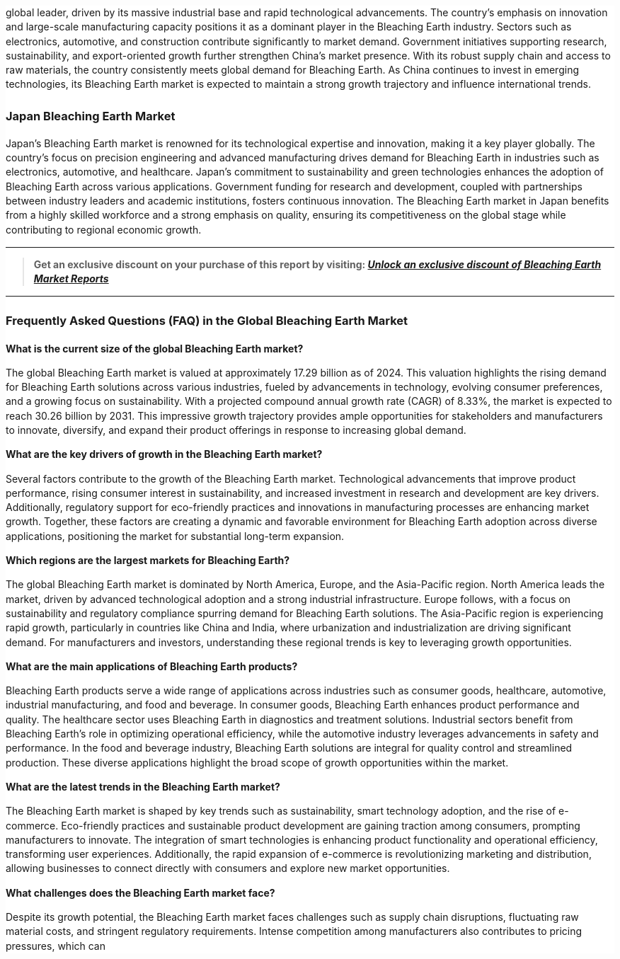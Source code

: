 global leader, driven by its massive industrial base and rapid technological advancements. The country&rsquo;s emphasis on innovation and large-scale manufacturing capacity positions it as a dominant player in the Bleaching Earth industry. Sectors such as electronics, automotive, and construction contribute significantly to market demand. Government initiatives supporting research, sustainability, and export-oriented growth further strengthen China&rsquo;s market presence. With its robust supply chain and access to raw materials, the country consistently meets global demand for Bleaching Earth. As China continues to invest in emerging technologies, its Bleaching Earth market is expected to maintain a strong growth trajectory and influence international trends.</p><h3>Japan Bleaching Earth Market</h3><p>Japan&rsquo;s Bleaching Earth market is renowned for its technological expertise and innovation, making it a key player globally. The country&rsquo;s focus on precision engineering and advanced manufacturing drives demand for Bleaching Earth in industries such as electronics, automotive, and healthcare. Japan&rsquo;s commitment to sustainability and green technologies enhances the adoption of Bleaching Earth across various applications. Government funding for research and development, coupled with partnerships between industry leaders and academic institutions, fosters continuous innovation. The Bleaching Earth market in Japan benefits from a highly skilled workforce and a strong emphasis on quality, ensuring its competitiveness on the global stage while contributing to regional economic growth.</p><hr /><blockquote><p><strong>Get an exclusive discount on your purchase of this report by visiting: <em><a href="://marketresearchpulse.com/ask-for-discount/47541?utm_source=Github&amp;utm_medium=0116">Unlock an exclusive discount of Bleaching Earth Market Reports</a></em>&nbsp;</strong></p></blockquote><hr /><h3>Frequently Asked Questions (FAQ) in the Global Bleaching Earth Market</h3><p><strong>What is the current size of the global Bleaching Earth market?</strong></p><p>The global Bleaching Earth market is valued at approximately 17.29 billion as of 2024. This valuation highlights the rising demand for Bleaching Earth solutions across various industries, fueled by advancements in technology, evolving consumer preferences, and a growing focus on sustainability. With a projected compound annual growth rate (CAGR) of 8.33%, the market is expected to reach 30.26 billion by 2031. This impressive growth trajectory provides ample opportunities for stakeholders and manufacturers to innovate, diversify, and expand their product offerings in response to increasing global demand.</p><p><strong>What are the key drivers of growth in the Bleaching Earth market?</strong></p><p>Several factors contribute to the growth of the Bleaching Earth market. Technological advancements that improve product performance, rising consumer interest in sustainability, and increased investment in research and development are key drivers. Additionally, regulatory support for eco-friendly practices and innovations in manufacturing processes are enhancing market growth. Together, these factors are creating a dynamic and favorable environment for Bleaching Earth adoption across diverse applications, positioning the market for substantial long-term expansion.</p><p><strong>Which regions are the largest markets for Bleaching Earth?</strong></p><p>The global Bleaching Earth market is dominated by North America, Europe, and the Asia-Pacific region. North America leads the market, driven by advanced technological adoption and a strong industrial infrastructure. Europe follows, with a focus on sustainability and regulatory compliance spurring demand for Bleaching Earth solutions. The Asia-Pacific region is experiencing rapid growth, particularly in countries like China and India, where urbanization and industrialization are driving significant demand. For manufacturers and investors, understanding these regional trends is key to leveraging growth opportunities.</p><p><strong>What are the main applications of Bleaching Earth products?</strong></p><p>Bleaching Earth products serve a wide range of applications across industries such as consumer goods, healthcare, automotive, industrial manufacturing, and food and beverage. In consumer goods, Bleaching Earth enhances product performance and quality. The healthcare sector uses Bleaching Earth in diagnostics and treatment solutions. Industrial sectors benefit from Bleaching Earth&rsquo;s role in optimizing operational efficiency, while the automotive industry leverages advancements in safety and performance. In the food and beverage industry, Bleaching Earth solutions are integral for quality control and streamlined production. These diverse applications highlight the broad scope of growth opportunities within the market.</p><p><strong>What are the latest trends in the Bleaching Earth market?</strong></p><p>The Bleaching Earth market is shaped by key trends such as sustainability, smart technology adoption, and the rise of e-commerce. Eco-friendly practices and sustainable product development are gaining traction among consumers, prompting manufacturers to innovate. The integration of smart technologies is enhancing product functionality and operational efficiency, transforming user experiences. Additionally, the rapid expansion of e-commerce is revolutionizing marketing and distribution, allowing businesses to connect directly with consumers and explore new market opportunities.</p><p><strong>What challenges does the Bleaching Earth market face?</strong></p><p>Despite its growth potential, the Bleaching Earth market faces challenges such as supply chain disruptions, fluctuating raw material costs, and stringent regulatory requirements. Intense competition among manufacturers also contributes to pricing pressures, which can